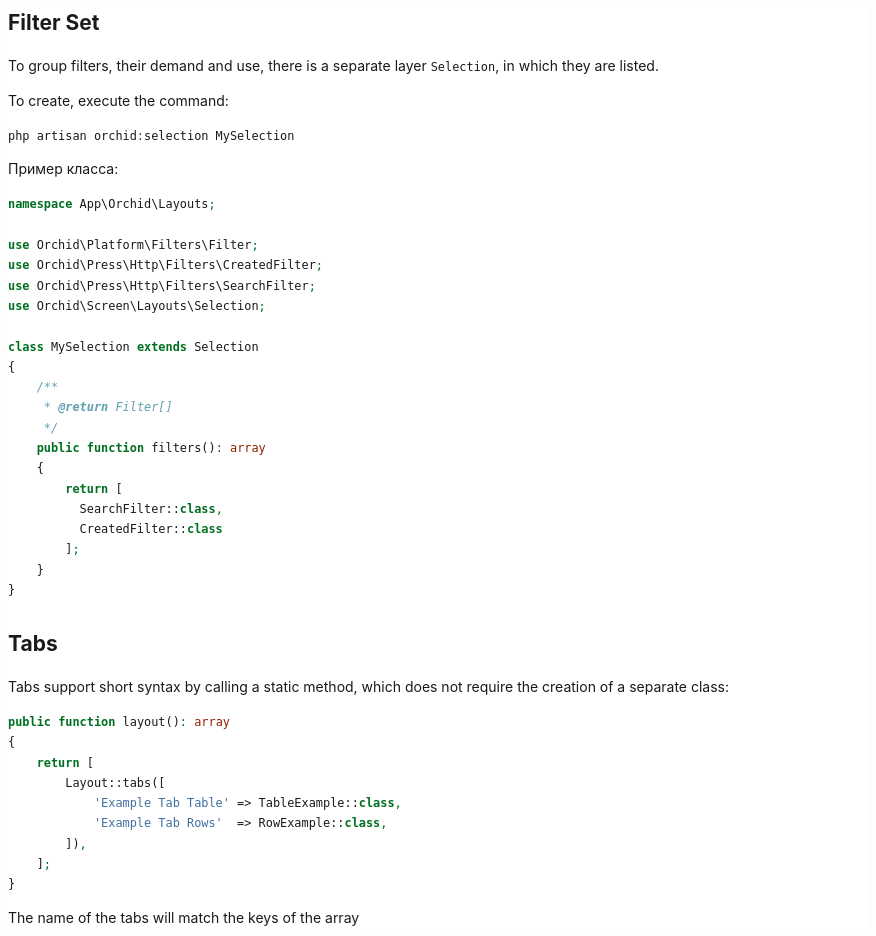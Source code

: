 
## Filter Set

To group filters, their demand and use, there is a separate layer `Selection`,
in which they are listed.

To create, execute the command:

```php
php artisan orchid:selection MySelection
```

Пример класса:
```php
namespace App\Orchid\Layouts;

use Orchid\Platform\Filters\Filter;
use Orchid\Press\Http\Filters\CreatedFilter;
use Orchid\Press\Http\Filters\SearchFilter;
use Orchid\Screen\Layouts\Selection;

class MySelection extends Selection
{
    /**
     * @return Filter[]
     */
    public function filters(): array
    {
        return [
          SearchFilter::class,
          CreatedFilter::class
        ];
    }
}
```


## Tabs

Tabs support short syntax by calling a static method,
which does not require the creation of a separate class:

```php
public function layout(): array
{
    return [
        Layout::tabs([
            'Example Tab Table' => TableExample::class,
            'Example Tab Rows'  => RowExample::class,
        ]),
    ];
}
```

The name of the tabs will match the keys of the array
